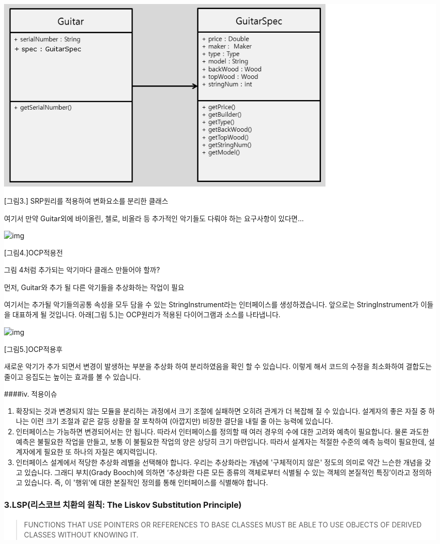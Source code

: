 ![img](../../assets/img/A29E06BB-C60F-4F4E-B3FF-51CEDD745B74.png)

[그림3.] SRP원리를 적용하여 변화요소를 분리한 클래스

여기서 만약 Guitar외에 바이올린, 첼로, 비올라 등 추가적인 악기들도 다뤄야 하는 요구사항이 있다면...

![img](../../assets/620EA756-2581-4B6B-99AD-43E00A1864B4.png)

[그림4.]OCP적용전

그림 4처럼 추가되는 악기마다 클래스 만들어야 할까?

먼저, Guitar와 추가 될 다른 악기들을 추상화하는 작업이 필요

여기서는 추가될 악기들의공통 속성을 모두 담을 수 있는 StringInstrument라는 인터페이스를 생성하겠습니다. 앞으로는 StringInstrument가 이들을 대표하게 될 것입니다. 아래[그림 5.]는 OCP원리가 적용된 다이어그램과 소스를 나타냅니다.

![img](../../assets/03925DBE-884C-4973-AE30-92FBCB48B9A9.png)

[그림5.]OCP적용후

새로운 악기가 추가 되면서 변경이 발생하는 부분을 추상화 하여 분리하였음을 확인 할 수 있습니다. 이렇게 해서 코드의 수정을 최소화하여 결합도는 줄이고 응집도는 높이는 효과를 볼 수 있습니다.

####iv. 적용이슈

1. 확장되는 것과 변경되지 않는 모듈을 분리하는 과정에서 크기 조절에 실패하면 오히려 관계가 더 복잡해 질 수 있습니다. 설계자의 좋은 자질 중 하나는 이런 크기 조절과 같은 갈등 상황을 잘 포착하여 (아깝지만) 비장한 결단을 내릴 줄 아는 능력에 있습니다.
2. 인터페이스는 가능하면 변경되어서는 안 됩니다. 따라서 인터페이스를 정의할 때 여러 경우의 수에 대한 고려와 예측이 필요합니다. 물론 과도한 예측은 불필요한 작업을 만들고, 보통 이 불필요한 작업의 양은 상당히 크기 마련입니다. 따라서 설계자는 적절한 수준의 예측 능력이 필요한데, 설계자에게 필요한 또 하나의 자질은 예지력입니다.
3. 인터페이스 설계에서 적당한 추상화 레벨을 선택해야 합니다. 우리는 추상화라는 개념에 '구체적이지 않은' 정도의 의미로 약간 느슨한 개념을 갖고 있습니다. 그래디 부치(Grady Booch)에 의하면 ‘추상화란 다른 모든 종류의 객체로부터 식별될 수 있는 객체의 본질적인 특징’이라고 정의하고 있습니다. 즉, 이 '행위'에 대한 본질적인 정의를 통해 인터페이스를 식별해야 합니다.

### 3.LSP(리스코브 치환의 원칙: The Liskov Substitution Principle)

> FUNCTIONS THAT USE POINTERS OR REFERENCES TO BASE CLASSES MUST BE ABLE TO USE OBJECTS OF DERIVED CLASSES WITHOUT KNOWING IT.

